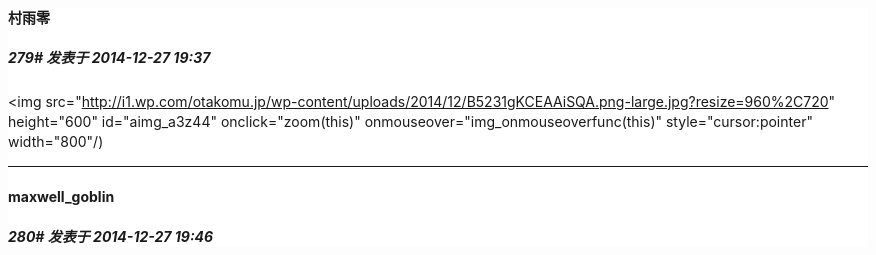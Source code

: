 ####  村雨零  
##### 279#       发表于 2014-12-27 19:37



<img src="http://i1.wp.com/otakomu.jp/wp-content/uploads/2014/12/B5231gKCEAAiSQA.png-large.jpg?resize=960%2C720" height="600" id="aimg_a3z44" onclick="zoom(this)" onmouseover="img_onmouseoverfunc(this)" style="cursor:pointer" width="800"/)







-----

####  maxwell_goblin  
##### 280#       发表于 2014-12-27 19:46




